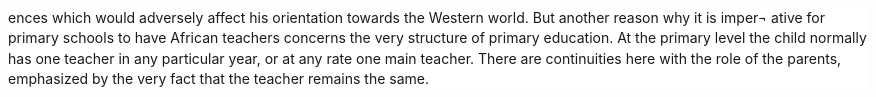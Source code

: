 ences which would adversely affect
his orientation towards the Western
world.
But another reason why it is imper¬
ative for primary schools to have
African teachers concerns the very
structure of primary education. At
the primary level the child normally
has one teacher in any particular year,
or at any rate one main teacher.
There are continuities here with the
role of the parents, emphasized by
the very fact that the teacher remains
the same.
